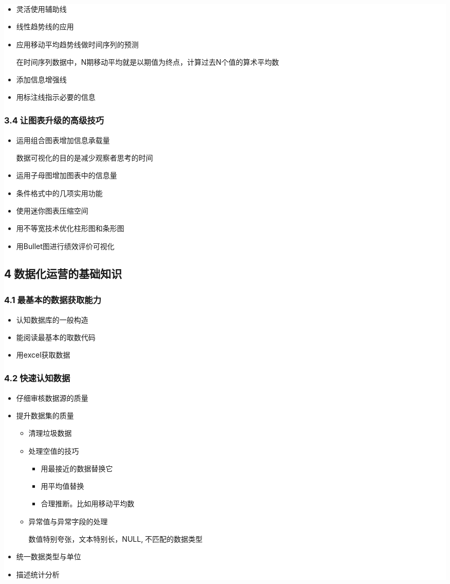 * 灵活使用辅助线

* 线性趋势线的应用

* 应用移动平均趋势线做时间序列的预测

    在时间序列数据中，N期移动平均就是以期值为终点，计算过去N个值的算术平均数

* 添加信息增强线

* 用标注线指示必要的信息

### 3.4 让图表升级的高级技巧

* 运用组合图表增加信息承载量

    数据可视化的目的是减少观察者思考的时间

* 运用子母图增加图表中的信息量

* 条件格式中的几项实用功能

* 使用迷你图表压缩空间

* 用不等宽技术优化柱形图和条形图

* 用Bullet图进行绩效评价可视化

## 4 数据化运营的基础知识

### 4.1 最基本的数据获取能力

* 认知数据库的一般构造

* 能阅读最基本的取数代码

* 用excel获取数据

### 4.2 快速认知数据

* 仔细审核数据源的质量

* 提升数据集的质量

    * 清理垃圾数据

    * 处理空值的技巧

        * 用最接近的数据替换它
        
        * 用平均值替换

        * 合理推断。比如用移动平均数

    * 异常值与异常字段的处理

        数值特别夸张，文本特别长，NULL, 不匹配的数据类型

* 统一数据类型与单位

* 描述统计分析
